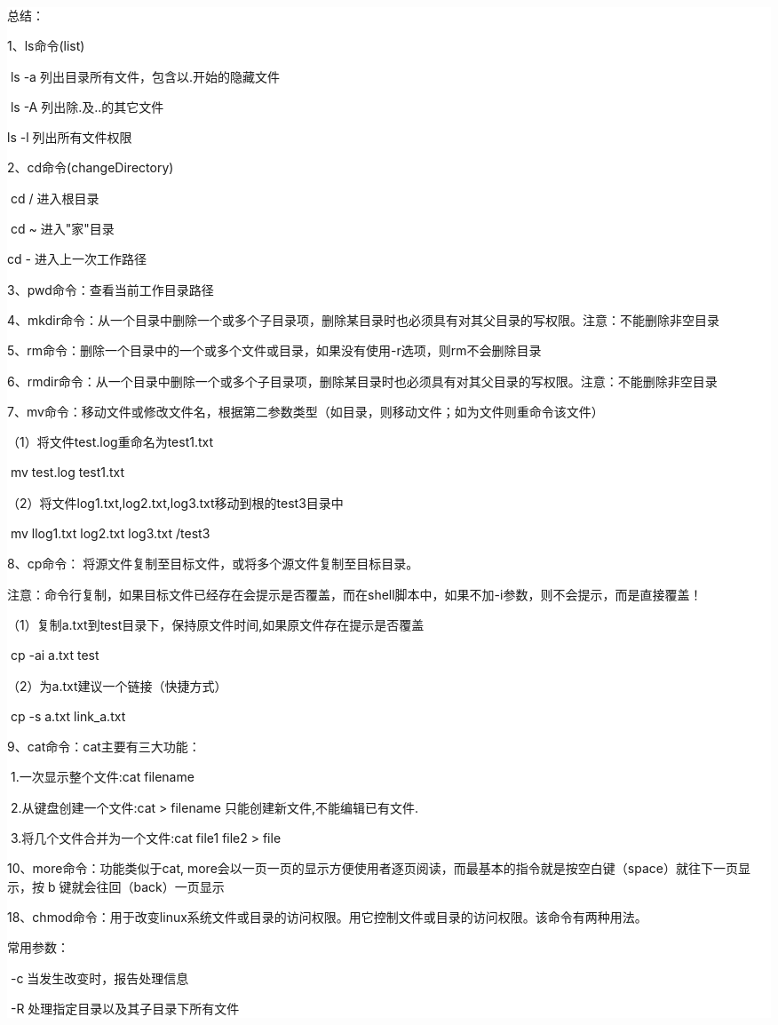 总结：

1、ls命令(list)

​         ls -a 列出目录所有文件，包含以.开始的隐藏文件

​         ls -A 列出除.及..的其它文件

  ls -l 列出所有文件权限

2、cd命令(changeDirectory)

​         cd /  进入根目录

​         cd ~ 进入"家"目录

   cd -  进入上一次工作路径

3、pwd命令：查看当前工作目录路径

4、mkdir命令：从一个目录中删除一个或多个子目录项，删除某目录时也必须具有对其父目录的写权限。注意：不能删除非空目录

5、rm命令：删除一个目录中的一个或多个文件或目录，如果没有使用-r选项，则rm不会删除目录

6、rmdir命令：从一个目录中删除一个或多个子目录项，删除某目录时也必须具有对其父目录的写权限。注意：不能删除非空目录

7、mv命令：移动文件或修改文件名，根据第二参数类型（如目录，则移动文件；如为文件则重命令该文件）

（1）将文件test.log重命名为test1.txt

​         mv test.log test1.txt

（2）将文件log1.txt,log2.txt,log3.txt移动到根的test3目录中

​         mv llog1.txt log2.txt log3.txt /test3

8、cp命令： 将源文件复制至目标文件，或将多个源文件复制至目标目录。

注意：命令行复制，如果目标文件已经存在会提示是否覆盖，而在shell脚本中，如果不加-i参数，则不会提示，而是直接覆盖！

   （1）复制a.txt到test目录下，保持原文件时间,如果原文件存在提示是否覆盖

​         cp -ai a.txt test

  （2）为a.txt建议一个链接（快捷方式）

​         cp -s a.txt link_a.txt

9、cat命令：cat主要有三大功能：

​         1.一次显示整个文件:cat filename

​         2.从键盘创建一个文件:cat > filename 只能创建新文件,不能编辑已有文件.

​         3.将几个文件合并为一个文件:cat file1 file2 > file

10、more命令：功能类似于cat, more会以一页一页的显示方便使用者逐页阅读，而最基本的指令就是按空白键（space）就往下一页显示，按 b 键就会往回（back）一页显示

18、chmod命令：用于改变linux系统文件或目录的访问权限。用它控制文件或目录的访问权限。该命令有两种用法。

  常用参数：

​         -c 当发生改变时，报告处理信息

​         -R 处理指定目录以及其子目录下所有文件
